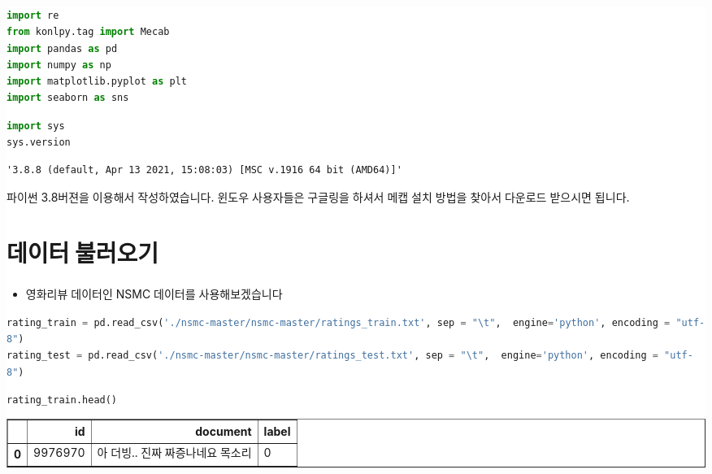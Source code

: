 ```python
import re
from konlpy.tag import Mecab 
import pandas as pd
import numpy as np
import matplotlib.pyplot as plt
import seaborn as sns
```


```python
import sys
sys.version
```




    '3.8.8 (default, Apr 13 2021, 15:08:03) [MSC v.1916 64 bit (AMD64)]'



파이썬 3.8버젼을 이용해서 작성하였습니다. 윈도우 사용자들은 구글링을 하셔서 메캡 설치 방법을 찾아서 다운로드 받으시면 됩니다.

# 데이터 불러오기
- 영화리뷰 데이터인 NSMC 데이터를 사용해보겠습니다


```python
rating_train = pd.read_csv('./nsmc-master/nsmc-master/ratings_train.txt', sep = "\t",  engine='python', encoding = "utf-8")
rating_test = pd.read_csv('./nsmc-master/nsmc-master/ratings_test.txt', sep = "\t",  engine='python', encoding = "utf-8")
```


```python
rating_train.head()
```




<div>
<style scoped>
    .dataframe tbody tr th:only-of-type {
        vertical-align: middle;
    }

    .dataframe tbody tr th {
        vertical-align: top;
    }

    .dataframe thead th {
        text-align: right;
    }
</style>
<table border="1" class="dataframe">
  <thead>
    <tr style="text-align: right;">
      <th></th>
      <th>id</th>
      <th>document</th>
      <th>label</th>
    </tr>
  </thead>
  <tbody>
    <tr>
      <th>0</th>
      <td>9976970</td>
      <td>아 더빙.. 진짜 짜증나네요 목소리</td>
      <td>0</td>
    </tr>